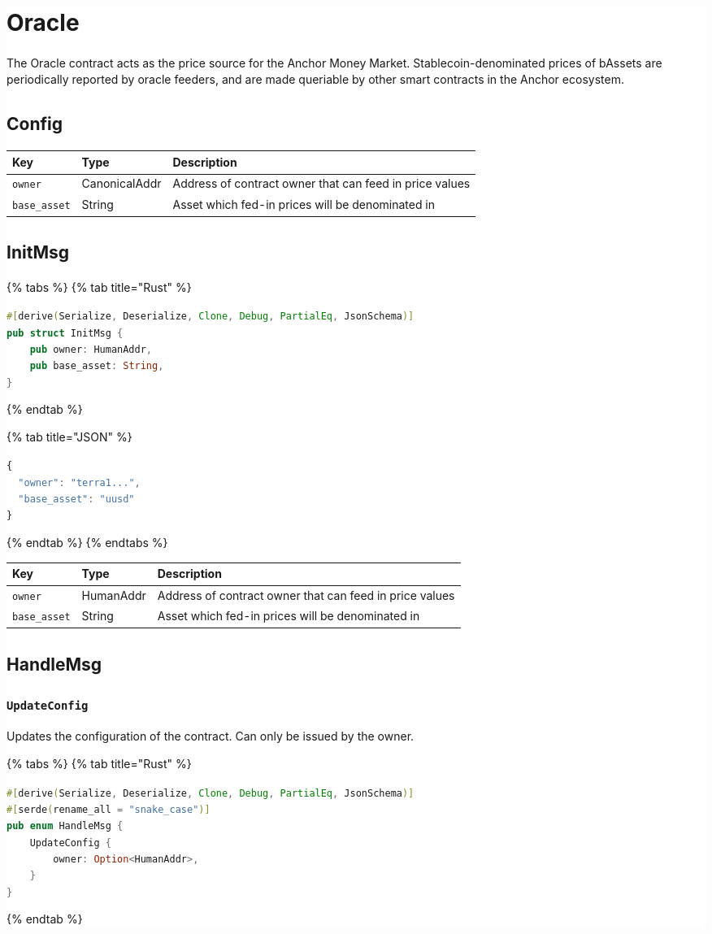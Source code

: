 # Oracle

The Oracle contract acts as the price source for the Anchor Money Market. Stablecoin-denominated prices of bAssets are periodically reported by oracle feeders, and are made queriable by other smart contracts in the Anchor ecosystem.

## Config

| Key | Type | Description |
| :--- | :--- | :--- |
| `owner` | CanonicalAddr | Address of contract owner that can feed in price values |
| `base_asset` | String | Asset which fed-in prices will be denominated in |

## InitMsg

{% tabs %}
{% tab title="Rust" %}
```rust
#[derive(Serialize, Deserialize, Clone, Debug, PartialEq, JsonSchema)]
pub struct InitMsg {
    pub owner: HumanAddr, 
    pub base_asset: String, 
}
```
{% endtab %}

{% tab title="JSON" %}
```javascript
{
  "owner": "terra1...", 
  "base_asset": "uusd" 
}
```
{% endtab %}
{% endtabs %}

| Key | Type | Description |
| :--- | :--- | :--- |
| `owner` | HumanAddr | Address of contract owner that can feed in price values |
| `base_asset` | String | Asset which fed-in prices will be denominated in |

## HandleMsg

### `UpdateConfig`

Updates the configuration of the contract. Can only be issued by the owner.

{% tabs %}
{% tab title="Rust" %}
```rust
#[derive(Serialize, Deserialize, Clone, Debug, PartialEq, JsonSchema)]
#[serde(rename_all = "snake_case")]
pub enum HandleMsg {
    UpdateConfig {
        owner: Option<HumanAddr>, 
    }
}
```
{% endtab %}
